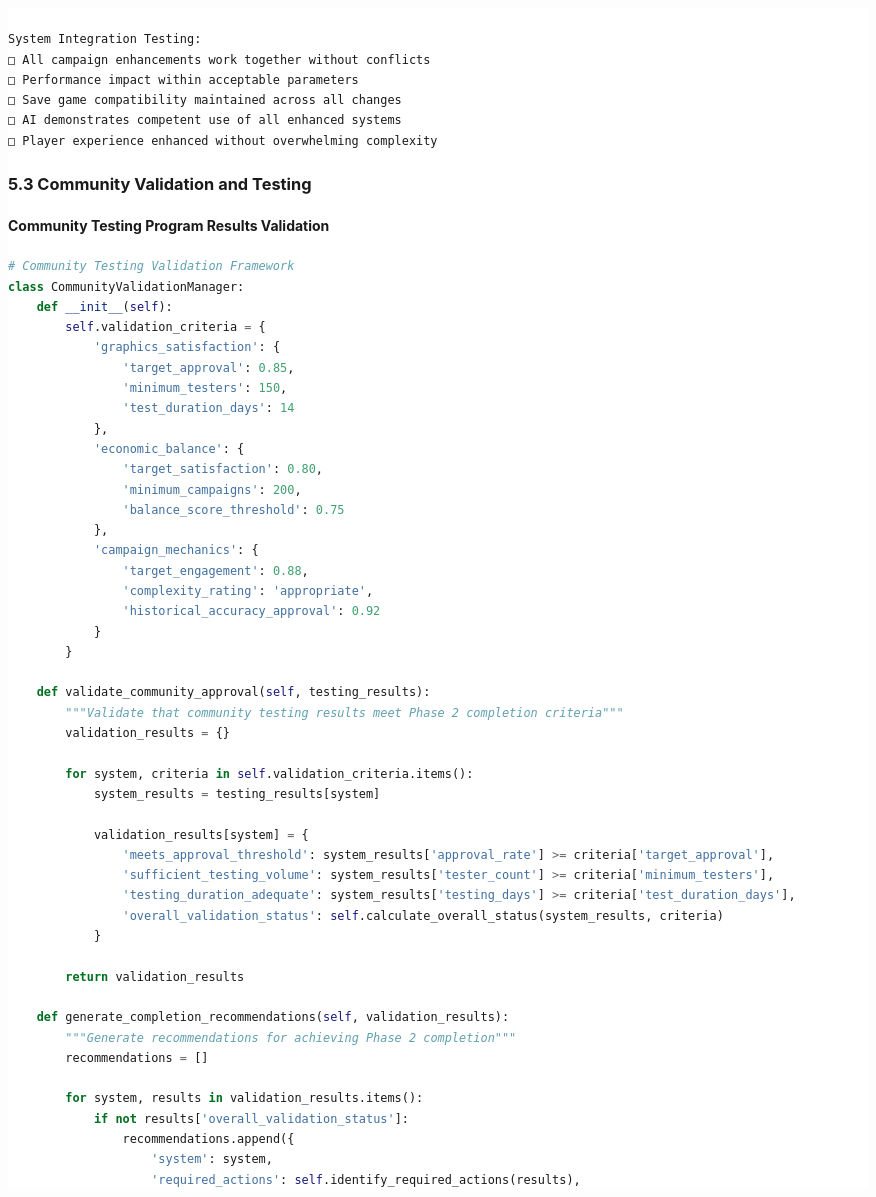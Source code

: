 ```

System Integration Testing:
□ All campaign enhancements work together without conflicts
□ Performance impact within acceptable parameters
□ Save game compatibility maintained across all changes
□ AI demonstrates competent use of all enhanced systems
□ Player experience enhanced without overwhelming complexity
```

### 5.3 Community Validation and Testing

#### Community Testing Program Results Validation
```python
# Community Testing Validation Framework
class CommunityValidationManager:
    def __init__(self):
        self.validation_criteria = {
            'graphics_satisfaction': {
                'target_approval': 0.85,
                'minimum_testers': 150,
                'test_duration_days': 14
            },
            'economic_balance': {
                'target_satisfaction': 0.80,
                'minimum_campaigns': 200,
                'balance_score_threshold': 0.75
            },
            'campaign_mechanics': {
                'target_engagement': 0.88,
                'complexity_rating': 'appropriate',
                'historical_accuracy_approval': 0.92
            }
        }
    
    def validate_community_approval(self, testing_results):
        """Validate that community testing results meet Phase 2 completion criteria"""
        validation_results = {}
        
        for system, criteria in self.validation_criteria.items():
            system_results = testing_results[system]
            
            validation_results[system] = {
                'meets_approval_threshold': system_results['approval_rate'] >= criteria['target_approval'],
                'sufficient_testing_volume': system_results['tester_count'] >= criteria['minimum_testers'],
                'testing_duration_adequate': system_results['testing_days'] >= criteria['test_duration_days'],
                'overall_validation_status': self.calculate_overall_status(system_results, criteria)
            }
        
        return validation_results
    
    def generate_completion_recommendations(self, validation_results):
        """Generate recommendations for achieving Phase 2 completion"""
        recommendations = []
        
        for system, results in validation_results.items():
            if not results['overall_validation_status']:
                recommendations.append({
                    'system': system,
                    'required_actions': self.identify_required_actions(results),
```
